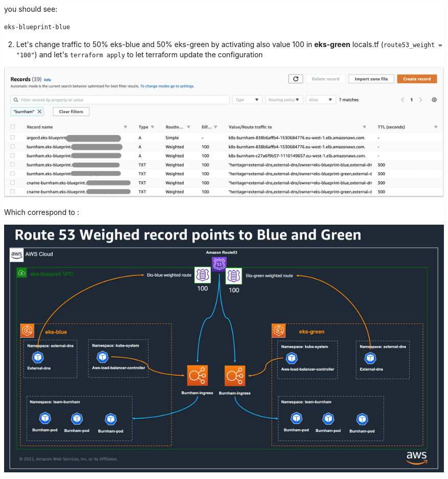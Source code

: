 you should see:
```
eks-blueprint-blue
```

2. Let's change traffic to 50% eks-blue and 50% eks-green by activating also value 100 in **eks-green** locals.tf (`route53_weight = "100"`) and let's `terraform apply` to let terraform update the configuration

<p align="center">
  <img src="static/burnham-records2.png"/>
</p>
  Which correspond to :
<p align="center">
  <img src="static/archi-blue-green.png"/>
</p>
